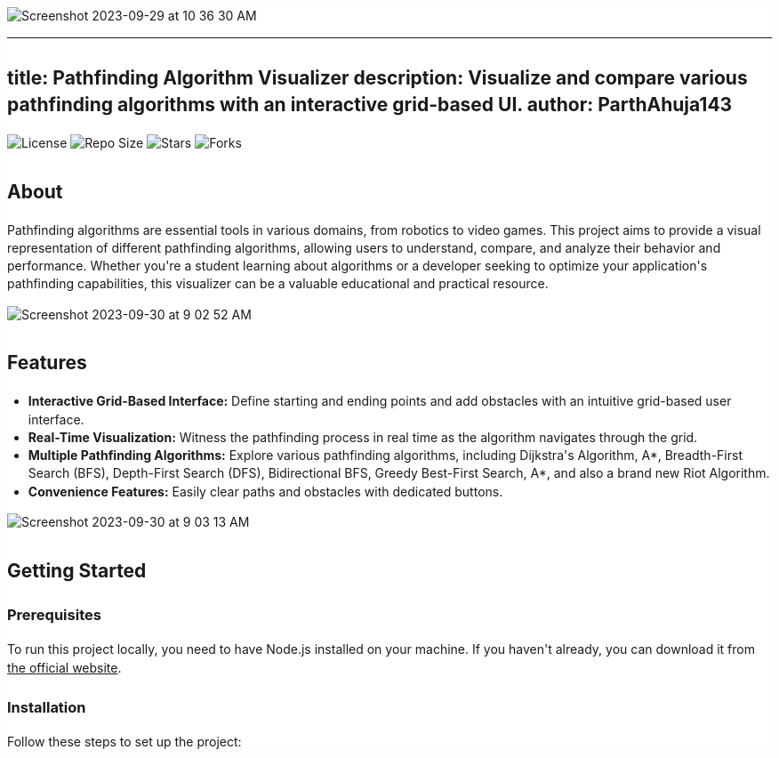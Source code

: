 <img width="1335" alt="Screenshot 2023-09-29 at 10 36 30 AM" src="https://github.com/ParthAhuja143/pathfinding/assets/43706009/9ec3d2f7-9a19-4f9a-8229-2a7b3728d800">

---
title: Pathfinding Algorithm Visualizer
description: Visualize and compare various pathfinding algorithms with an interactive grid-based UI.
author: ParthAhuja143
---

![License](https://img.shields.io/github/license/ParthAhuja143/pathfinding)
![Repo Size](https://img.shields.io/github/repo-size/ParthAhuja143/pathfinding)
![Stars](https://img.shields.io/github/stars/ParthAhuja143/pathfinding?style=social)
![Forks](https://img.shields.io/github/forks/ParthAhuja143/pathfinding?style=social)

## About

Pathfinding algorithms are essential tools in various domains, from robotics to video games. This project aims to provide a visual representation of different pathfinding algorithms, allowing users to understand, compare, and analyze their behavior and performance. Whether you're a student learning about algorithms or a developer seeking to optimize your application's pathfinding capabilities, this visualizer can be a valuable educational and practical resource.

<img width="1335" alt="Screenshot 2023-09-30 at 9 02 52 AM" src="https://github.com/ParthAhuja143/pathfinding/assets/43706009/1b638422-de3c-4811-9b3e-b86667b3b743">

## Features

- **Interactive Grid-Based Interface:** Define starting and ending points and add obstacles with an intuitive grid-based user interface.
- **Real-Time Visualization:** Witness the pathfinding process in real time as the algorithm navigates through the grid.
- **Multiple Pathfinding Algorithms:** Explore various pathfinding algorithms, including Dijkstra's Algorithm, A*, Breadth-First Search (BFS), Depth-First Search (DFS), Bidirectional BFS, Greedy Best-First Search, A*, and also a brand new Riot Algorithm.
- **Convenience Features:** Easily clear paths and obstacles with dedicated buttons.

<img width="1335" alt="Screenshot 2023-09-30 at 9 03 13 AM" src="https://github.com/ParthAhuja143/pathfinding/assets/43706009/719d8331-f5da-405b-9bb6-11b2080ad968">

## Getting Started

### Prerequisites

To run this project locally, you need to have Node.js installed on your machine. If you haven't already, you can download it from [the official website](https://nodejs.org/).

### Installation

Follow these steps to set up the project:
